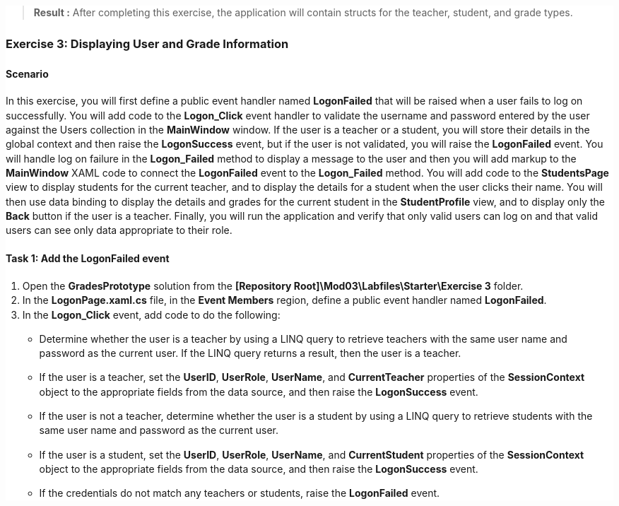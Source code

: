 >**Result :** After completing this exercise, the application will contain structs for the teacher, student, and grade types.



### Exercise 3: Displaying User and Grade Information

#### Scenario

In this exercise, you will first define a public event handler named
**LogonFailed** that will be raised when a user fails to log on successfully.
You will add code to the **Logon_Click** event handler to validate the username
and password entered by the user against the Users collection in the
**MainWindow** window. If the user is a teacher or a student, you will store
their details in the global context and then raise the **LogonSuccess** event,
but if the user is not validated, you will raise the **LogonFailed** event. You
will handle log on failure in the **Logon_Failed** method to display a message
to the user and then you will add markup to the **MainWindow** XAML code to
connect the **LogonFailed** event to the **Logon_Failed** method. You will add
code to the **StudentsPage** view to display students for the current teacher,
and to display the details for a student when the user clicks their name. You
will then use data binding to display the details and grades for the current
student in the **StudentProfile** view, and to display only the **Back** button
if the user is a teacher. Finally, you will run the application and verify that
only valid users can log on and that valid users can see only data appropriate
to their role.


#### Task 1: Add the LogonFailed event

1.  Open the **GradesPrototype** solution from the
    **[Repository Root]\\Mod03\\Labfiles\\Starter\\Exercise 3** folder.
2.  In the **LogonPage.xaml.cs** file, in the **Event Members** region, define a
    public event handler named **LogonFailed**.
3.  In the **Logon_Click** event, add code to do the following:
    -  Determine whether the user is a teacher by using a LINQ query to retrieve
        teachers with the same user name and password as the current user. If the
        LINQ query returns a result, then the user is a teacher.

    -  If the user is a teacher, set the **UserID**, **UserRole**, **UserName**,
        and **CurrentTeacher** properties of the **SessionContext** object to the
        appropriate fields from the data source, and then raise the **LogonSuccess**
        event.

    -  If the user is not a teacher, determine whether the user is a student by
        using a LINQ query to retrieve students with the same user name and password
        as the current user.

    -  If the user is a student, set the **UserID**, **UserRole**, **UserName**,
        and **CurrentStudent** properties of the **SessionContext** object to the
        appropriate fields from the data source, and then raise the **LogonSuccess**
        event.
    -   If the credentials do not match any teachers or students, raise the
        **LogonFailed** event.
